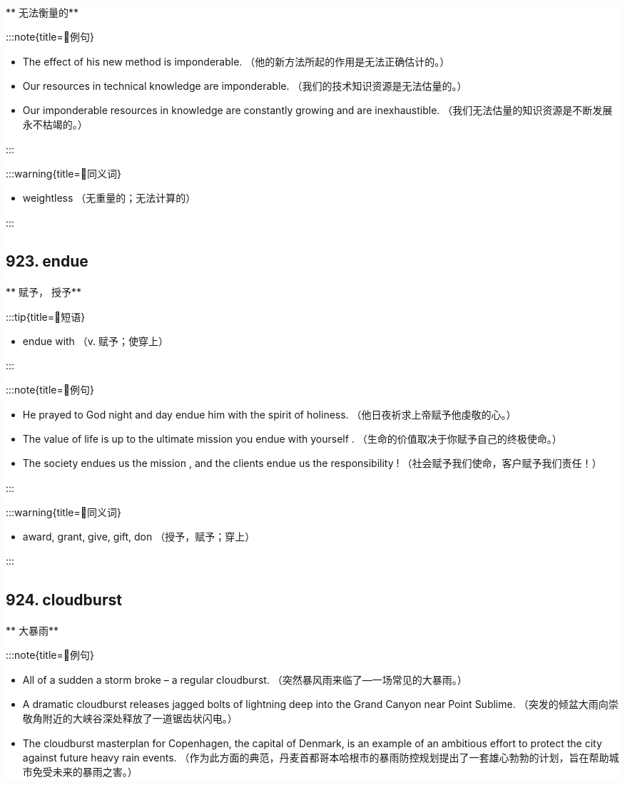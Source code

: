 ** 无法衡量的**

:::note{title=🎤例句}

- The effect of his new method is imponderable. （他的新方法所起的作用是无法正确估计的。）

- Our resources in technical knowledge are imponderable. （我们的技术知识资源是无法估量的。）

- Our imponderable resources in knowledge are constantly growing and are inexhaustible. （我们无法估量的知识资源是不断发展永不枯竭的。）

:::

:::warning{title=🤔同义词}

- weightless （无重量的；无法计算的）

:::


## 923. endue

** 赋予， 授予**

:::tip{title=🤩短语}

- endue with （v. 赋予；使穿上）

:::

:::note{title=🎤例句}

- He prayed to God night and day endue him with the spirit of holiness. （他日夜祈求上帝赋予他虔敬的心。）

- The value of life is up to the ultimate mission you endue with yourself . （生命的价值取决于你赋予自己的终极使命。）

- The society endues us the mission , and the clients endue us the responsibility ! （社会赋予我们使命，客户赋予我们责任！）

:::

:::warning{title=🤔同义词}

- award, grant, give, gift, don （授予，赋予；穿上）

:::


## 924. cloudburst

** 大暴雨**

:::note{title=🎤例句}

- All of a sudden a storm broke – a regular cloudburst. （突然暴风雨来临了—一场常见的大暴雨。）

- A dramatic cloudburst releases jagged bolts of lightning deep into the Grand Canyon near Point Sublime. （突发的倾盆大雨向崇敬角附近的大峡谷深处释放了一道锯齿状闪电。）

- The cloudburst masterplan for Copenhagen, the capital of Denmark, is an example of an ambitious effort to protect the city against future heavy rain events. （作为此方面的典范，丹麦首都哥本哈根市的暴雨防控规划提出了一套雄心勃勃的计划，旨在帮助城市免受未来的暴雨之害。）
